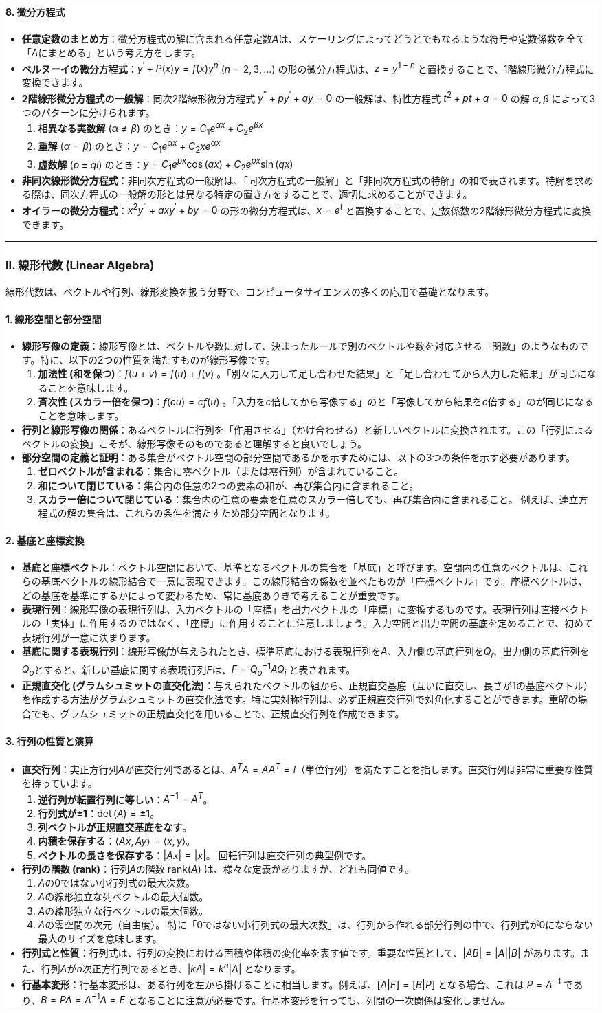 #### **8. 微分方程式**

*   **任意定数のまとめ方**：微分方程式の解に含まれる任意定数$A$は、スケーリングによってどうとでもなるような符号や定数係数を全て「$A$にまとめる」という考え方をします。
*   **ベルヌーイの微分方程式**：$y^{\prime} + P(x)y = f(x)y^n$ ($n = 2, 3, \ldots$) の形の微分方程式は、$z = y^{1-n}$ と置換することで、1階線形微分方程式に変換できます。
*   **2階線形微分方程式の一般解**：同次2階線形微分方程式 $y^{\prime\prime} + py^{\prime} + qy = 0$ の一般解は、特性方程式 $t^2 + pt + q = 0$ の解 $\alpha, \beta$ によって3つのパターンに分けられます。
    1.  **相異なる実数解** ($\alpha \neq \beta$) のとき：$y = C_1 e^{\alpha x} + C_2 e^{\beta x}$
    2.  **重解** ($\alpha = \beta$) のとき：$y = C_1 e^{\alpha x} + C_2 x e^{\alpha x}$
    3.  **虚数解** ($p \pm qi$) のとき：$y = C_1 e^{px} \cos(qx) + C_2 e^{px} \sin(qx)$
*   **非同次線形微分方程式**：非同次方程式の一般解は、「同次方程式の一般解」と「非同次方程式の特解」の和で表されます。特解を求める際は、同次方程式の一般解の形とは異なる特定の置き方をすることで、適切に求めることができます。
*   **オイラーの微分方程式**：$x^2y^{\prime\prime} + axy^{\prime} + by = 0$ の形の微分方程式は、$x = e^t$ と置換することで、定数係数の2階線形微分方程式に変換できます。

---

### **II. 線形代数 (Linear Algebra)**

線形代数は、ベクトルや行列、線形変換を扱う分野で、コンピュータサイエンスの多くの応用で基礎となります。

#### **1. 線形空間と部分空間**

*   **線形写像の定義**：線形写像とは、ベクトルや数に対して、決まったルールで別のベクトルや数を対応させる「関数」のようなものです。特に、以下の2つの性質を満たすものが線形写像です。
    1.  **加法性 (和を保つ)**：$f(u+v)=f(u)+f(v)$ 。「別々に入力して足し合わせた結果」と「足し合わせてから入力した結果」が同じになることを意味します。
    2.  **斉次性 (スカラー倍を保つ)**：$f(cu)=cf(u)$ 。「入力を$c$倍してから写像する」のと「写像してから結果を$c$倍する」のが同じになることを意味します。
*   **行列と線形写像の関係**：あるベクトルに行列を「作用させる」（かけ合わせる）と新しいベクトルに変換されます。この「行列によるベクトルの変換」こそが、線形写像そのものであると理解すると良いでしょう。
*   **部分空間の定義と証明**：ある集合がベクトル空間の部分空間であるかを示すためには、以下の3つの条件を示す必要があります。
    1.  **ゼロベクトルが含まれる**：集合に零ベクトル（または零行列）が含まれていること。
    2.  **和について閉じている**：集合内の任意の2つの要素の和が、再び集合内に含まれること。
    3.  **スカラー倍について閉じている**：集合内の任意の要素を任意のスカラー倍しても、再び集合内に含まれること。
    例えば、連立方程式の解の集合は、これらの条件を満たすため部分空間となります。

#### **2. 基底と座標変換**

*   **基底と座標ベクトル**：ベクトル空間において、基準となるベクトルの集合を「基底」と呼びます。空間内の任意のベクトルは、これらの基底ベクトルの線形結合で一意に表現できます。この線形結合の係数を並べたものが「座標ベクトル」です。座標ベクトルは、どの基底を基準にするかによって変わるため、常に基底ありきで考えることが重要です。
*   **表現行列**：線形写像の表現行列は、入力ベクトルの「座標」を出力ベクトルの「座標」に変換するものです。表現行列は直接ベクトルの「実体」に作用するのではなく、「座標」に作用することに注意しましょう。入力空間と出力空間の基底を定めることで、初めて表現行列が一意に決まります。
*   **基底に関する表現行列**：線形写像$f$が与えられたとき、標準基底における表現行列を$A$、入力側の基底行列を$Q_i$、出力側の基底行列を$Q_o$とすると、新しい基底に関する表現行列$F$は、$F = Q_o^{-1} A Q_i$ と表されます。
*   **正規直交化 (グラムシュミットの直交化法)**：与えられたベクトルの組から、正規直交基底（互いに直交し、長さが1の基底ベクトル）を作成する方法がグラムシュミットの直交化法です。特に実対称行列は、必ず正規直交行列で対角化することができます。重解の場合でも、グラムシュミットの正規直交化を用いることで、正規直交行列を作成できます。

#### **3. 行列の性質と演算**

*   **直交行列**：実正方行列$A$が直交行列であるとは、$A^T A = AA^T = I$（単位行列）を満たすことを指します。直交行列は非常に重要な性質を持っています。
    1.  **逆行列が転置行列に等しい**：$A^{-1} = A^T$。
    2.  **行列式が$\pm 1$**：$\det(A) = \pm 1$。
    3.  **列ベクトルが正規直交基底をなす**。
    4.  **内積を保存する**：$\langle Ax, Ay \rangle = \langle x, y \rangle$。
    5.  **ベクトルの長さを保存する**：$|Ax| = |x|$。
    回転行列は直交行列の典型例です。
*   **行列の階数 (rank)**：行列$A$の階数 $\text{rank}(A)$ は、様々な定義がありますが、どれも同値です。
    1.  $A$の0ではない小行列式の最大次数。
    2.  $A$の線形独立な列ベクトルの最大個数。
    3.  $A$の線形独立な行ベクトルの最大個数。
    4.  $A$の零空間の次元（自由度）。
    特に「0ではない小行列式の最大次数」は、行列から作れる部分行列の中で、行列式が0にならない最大のサイズを意味します。
*   **行列式と性質**：行列式は、行列の変換における面積や体積の変化率を表す値です。重要な性質として、$|AB| = |A||B|$ があります。また、行列$A$が$n$次正方行列であるとき、$|kA| = k^n|A|$ となります。
*   **行基本変形**：行基本変形は、ある行列を左から掛けることに相当します。例えば、$[A | E] = [B | P]$ となる場合、これは $P = A^{-1}$ であり、$B = P A = A^{-1} A = E$ となることに注意が必要です。行基本変形を行っても、列間の一次関係は変化しません。
